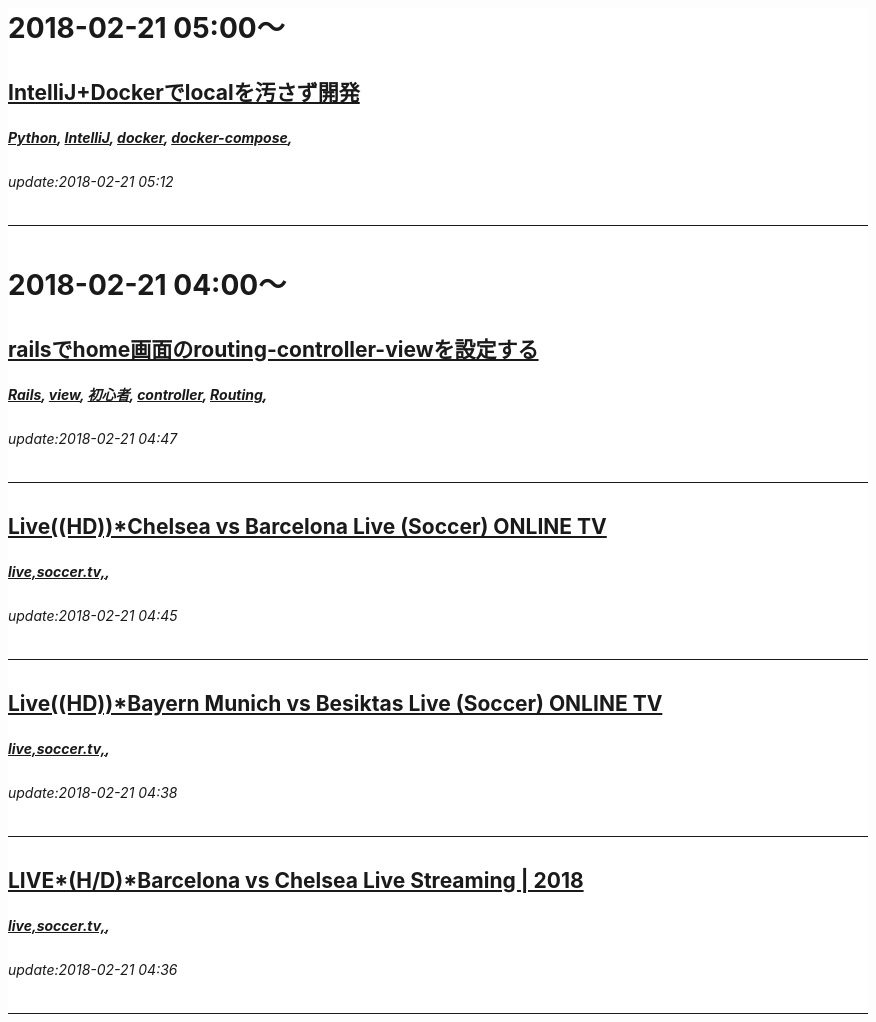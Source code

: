 


# 2018-02-21 05:00～
## [IntelliJ+Dockerでlocalを汚さず開発](https://qiita.com/darai0512/items/b3144e60c165d1810632)
##### [Python](https://qiita.com/tags/Python), [IntelliJ](https://qiita.com/tags/IntelliJ), [docker](https://qiita.com/tags/docker), [docker-compose](https://qiita.com/tags/docker-compose), 
###### update:2018-02-21 05:12
---




# 2018-02-21 04:00～
## [railsでhome画面のrouting-controller-viewを設定する](https://qiita.com/kitomo/items/4a31353888b4d0b22b3e)
##### [Rails](https://qiita.com/tags/Rails), [view](https://qiita.com/tags/view), [初心者](https://qiita.com/tags/初心者), [controller](https://qiita.com/tags/controller), [Routing](https://qiita.com/tags/Routing), 
###### update:2018-02-21 04:47
---
## [ Live((HD))*Chelsea vs Barcelona Live (Soccer) ONLINE TV](https://qiita.com/livetv/items/fa038c0d8adda6e6c38b)
##### [live,soccer.tv,](https://qiita.com/tags/live,soccer.tv,), 
###### update:2018-02-21 04:45
---
## [ Live((HD))*Bayern Munich vs Besiktas Live (Soccer) ONLINE TV](https://qiita.com/livetv/items/dbf74ac56d87018cf4c0)
##### [live,soccer.tv,](https://qiita.com/tags/live,soccer.tv,), 
###### update:2018-02-21 04:38
---
## [LIVE*(H/D)*Barcelona vs Chelsea Live Streaming | 2018](https://qiita.com/livetv/items/8f3d9af20d785fb6e937)
##### [live,soccer.tv,](https://qiita.com/tags/live,soccer.tv,), 
###### update:2018-02-21 04:36
---
